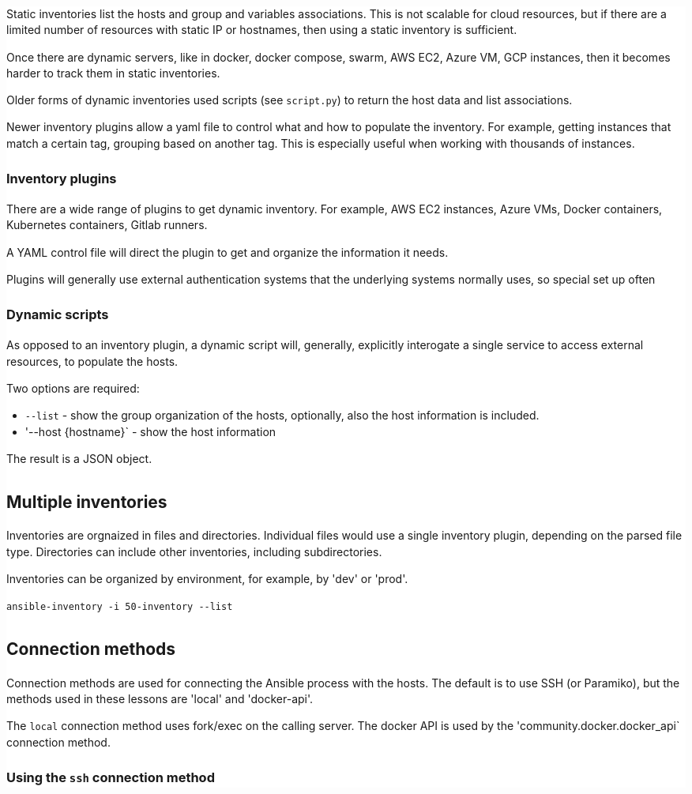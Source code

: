 Static inventories list the hosts and group and variables associations.  This is not
scalable for cloud resources, but if there are a limited number of resources with
static IP or hostnames, then using a static inventory is sufficient.

Once there are dynamic servers, like in docker, docker compose, swarm, AWS EC2,
Azure VM, GCP instances, then it becomes harder to track them in static inventories.

Older forms of dynamic inventories used scripts (see `script.py`) to return the
host data and list associations.

Newer inventory plugins allow a yaml file to control what and how to populate the
inventory.  For example, getting instances that match a certain tag, grouping based
on another tag.  This is especially useful when working with thousands of instances.

### Inventory plugins

There are a wide range of plugins to get dynamic inventory.  For example, AWS EC2
instances, Azure VMs, Docker containers, Kubernetes containers, Gitlab runners.

A YAML control file will direct the plugin to get and organize the information it needs.

Plugins will generally use external authentication systems that the underlying systems
normally uses, so special set up often 

### Dynamic scripts

As opposed to an inventory plugin, a dynamic script will, generally, explicitly
interogate a single service to access external resources, to populate the hosts.

Two options are required:
* `--list`  - show the group organization of the hosts, optionally, also the host
information is included.
* '--host {hostname}` - show the host information

The result is a JSON object.

## Multiple inventories

Inventories are orgnaized in files and directories.  Individual files would
use a single inventory plugin, depending on the parsed file type.  Directories
can include other inventories, including subdirectories.

Inventories can be organized by environment, for example, by 'dev' or 'prod'.

    ansible-inventory -i 50-inventory --list

## Connection methods

Connection methods are used for connecting the Ansible process with the hosts.
The default is to use SSH (or Paramiko), but the methods used in these lessons are
'local' and 'docker-api'.

The `local` connection method uses fork/exec on the calling server.  The docker API
is used by the 'community.docker.docker_api` connection method.

### Using the `ssh` connection method
